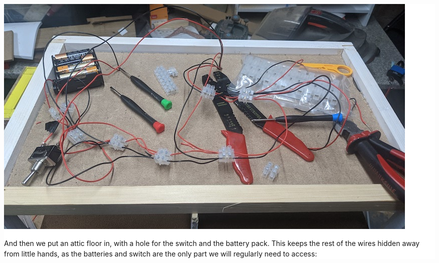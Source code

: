 [<img src="../images/dollhouse/56tn.jpg"
style="width: 800px;"/>](../images/56.jpg)


And then we put an attic floor in, with a hole for the switch and the battery pack. This keeps the rest of the wires hidden away from little hands, as the batteries and switch are the only part we will regularly need to access:

